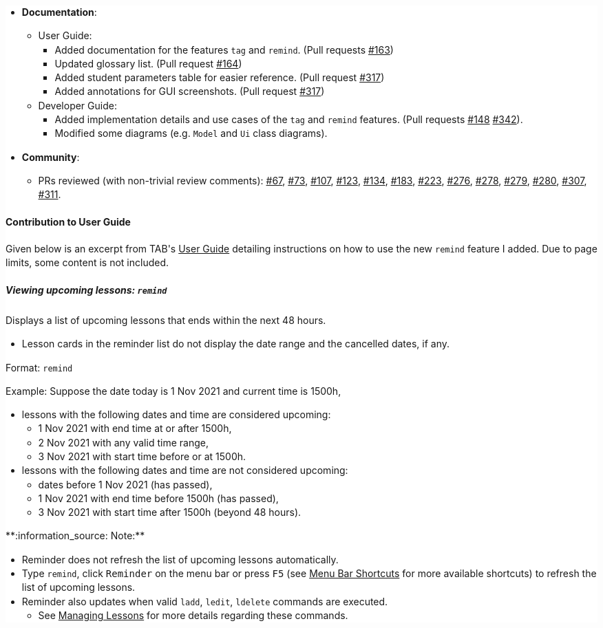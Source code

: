 
* **Documentation**:
    * User Guide:
        * Added documentation for the features `tag` and `remind`. (Pull requests [\#163](https://github.com/AY2122S1-CS2103T-F13-3/tp/pull/163))
        * Updated glossary list. (Pull request [\#164](https://github.com/AY2122S1-CS2103T-F13-3/tp/pull/164))
        * Added student parameters table for easier reference. (Pull request [\#317](https://github.com/AY2122S1-CS2103T-F13-3/tp/pull/317)) 
        * Added annotations for GUI screenshots. (Pull request [\#317](https://github.com/AY2122S1-CS2103T-F13-3/tp/pull/317))
    * Developer Guide:
      * Added implementation details and use cases of the `tag` and `remind` features. (Pull requests [\#148](https://github.com/AY2122S1-CS2103T-F13-3/tp/pull/148) [\#342](https://github.com/AY2122S1-CS2103T-F13-3/tp/pull/342)).
      * Modified some diagrams (e.g. `Model` and `Ui` class diagrams).

* **Community**:
    * PRs reviewed (with non-trivial review comments): [\#67](https://github.com/AY2122S1-CS2103T-F13-3/tp/pull/67), [\#73](https://github.com/AY2122S1-CS2103T-F13-3/tp/pull/73), [\#107](https://github.com/AY2122S1-CS2103T-F13-3/tp/pull/107), [\#123](https://github.com/AY2122S1-CS2103T-F13-3/tp/pull/123), [\#134](https://github.com/AY2122S1-CS2103T-F13-3/tp/pull/134), [\#183](https://github.com/AY2122S1-CS2103T-F13-3/tp/pull/183), [\#223](https://github.com/AY2122S1-CS2103T-F13-3/tp/pull/223), [\#276](https://github.com/AY2122S1-CS2103T-F13-3/tp/pull/276), [\#278](https://github.com/AY2122S1-CS2103T-F13-3/tp/pull/278), [\#279](https://github.com/AY2122S1-CS2103T-F13-3/tp/pull/279), [\#280](https://github.com/AY2122S1-CS2103T-F13-3/tp/pull/280), [\#307](https://github.com/AY2122S1-CS2103T-F13-3/tp/pull/307), [\#311](https://github.com/AY2122S1-CS2103T-F13-3/tp/pull/311).

<div style="page-break-after: always;"></div>

#### Contribution to User Guide
Given below is an excerpt from TAB's [User Guide](https://ay2122s1-cs2103t-f13-3.github.io/tp/UserGuide.html) detailing instructions on how to use the new `remind` feature I added.
Due to page limits, some content is not included.

##### Viewing upcoming lessons: `remind`
Displays a list of upcoming lessons that ends within the next 48 hours.
- Lesson cards in the reminder list do not display the date range and the cancelled dates, if any.

Format: `remind`

Example: Suppose the date today is 1 Nov 2021 and current time is 1500h,
- lessons with the following dates and time are considered upcoming:
    - 1 Nov 2021 with end time at or after 1500h,
    - 2 Nov 2021 with any valid time range,
    - 3 Nov 2021 with start time before or at 1500h.
- lessons with the following dates and time are not considered upcoming:
    - dates before 1 Nov 2021 (has passed),
    - 1 Nov 2021 with end time before 1500h (has passed),
    - 3 Nov 2021 with start time after 1500h (beyond 48 hours).

<div markdown="block" class="alert alert-info">
**:information_source: Note:**<br>
  <ul>
    <li>Reminder does not refresh the list of upcoming lessons automatically.</li>
    <li>Type <code>remind</code>, click <kbd>Reminder</kbd> on the menu bar or press <kbd>F5</kbd> (see <a href="https://ay2122s1-cs2103t-f13-3.github.io/tp/UserGuide.html#menu-bar-shortcuts">Menu Bar Shortcuts</a> for more available shortcuts) to refresh the list of upcoming lessons.</li>
    <li>Reminder also updates when valid <code>ladd</code>, <code>ledit</code>, <code>ldelete</code> commands are executed. 
      <ul>
        <li>See <a href="https://ay2122s1-cs2103t-f13-3.github.io/tp/UserGuide.html#managing-lessons">Managing Lessons</a> for more details regarding these commands.</li>
      </ul>
    </li>
  </ul>